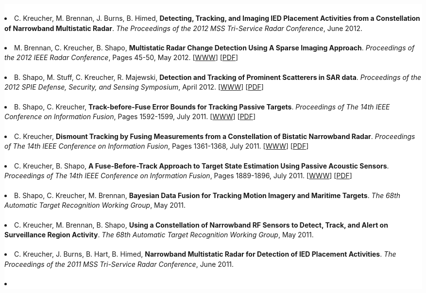</li>
<br>
<li>
 C. Kreucher,  M. Brennan,  J. Burns,  B. Himed, <b>Detecting, Tracking, and Imaging IED Placement Activities from a Constellation of Narrowband Multistatic Radar</b>. <em>The Proceedings of the 2012 MSS Tri-Service Radar Conference</em>, June 2012. 
</li>
<br>
<li>
 M. Brennan,  C. Kreucher,  B. Shapo, <b>Multistatic Radar Change Detection Using A Sparse Imaging Approach</b>. <em>Proceedings of the 2012 IEEE Radar Conference</em>,  Pages 45-50, May 2012. [<a href = "http://doi.org/10.1109/RADAR.2012.6212109">WWW</a>] [<a href="../papers/2012RadarCon.pdf">PDF</a>]
</li>
<br>
<li>
 B. Shapo,  M. Stuff,  C. Kreucher,  R. Majewski, <b>Detection and Tracking of Prominent Scatterers in SAR data</b>. <em>Proceedings of the 2012 SPIE Defense, Security, and Sensing Symposium</em>, April 2012. [<a href = "http://doi.org/10.1117/12.919250">WWW</a>] [<a href="../papers/2012SPIE.pdf">PDF</a>]
</li>
<br>
<li>
 B. Shapo,  C. Kreucher, <b>Track-before-Fuse Error Bounds for Tracking Passive Targets</b>. <em>Proceedings of The 14th IEEE Conference on Information Fusion</em>,  Pages 1592-1599, July 2011. [<a href = "http://ieeexplore.ieee.org/document/5977562">WWW</a>] [<a href="../papers/2011Fusion_Ben.pdf">PDF</a>]
</li>
<br>
<li>
 C. Kreucher, <b>Dismount Tracking by Fusing Measurements from a Constellation of Bistatic Narrowband Radar</b>. <em>Proceedings of The 14th IEEE Conference on Information Fusion</em>,  Pages 1361-1368, July 2011. [<a href = "http://ieeexplore.ieee.org/document/5977525">WWW</a>] [<a href="../papers/2011Fusion_NBTracking.pdf">PDF</a>]
</li>
<br>
<li>
 C. Kreucher,  B. Shapo, <b>A Fuse-Before-Track Approach to Target State Estimation Using Passive Acoustic Sensors</b>. <em>Proceedings of The 14th IEEE Conference on Information Fusion</em>,  Pages 1889-1896, July 2011. [<a href = "http://ieeexplore.ieee.org/document/5977603">WWW</a>] [<a href="../papers/2011Fusion_Fuse_before_track.pdf">PDF</a>]
</li>
<br>
<li>
 B. Shapo,  C. Kreucher,  M. Brennan, <b>Bayesian Data Fusion for Tracking Motion Imagery and Maritime Targets</b>. <em>The 68th Automatic Target Recognition Working Group</em>, May 2011. 
</li>
<br>
<li>
 C. Kreucher,  M. Brennan,  B. Shapo, <b>Using a Constellation of Narrowband RF Sensors to Detect, Track, and Alert on Surveillance Region Activity</b>. <em>The 68th Automatic Target Recognition Working Group</em>, May 2011. 
</li>
<br>
<li>
 C. Kreucher,  J. Burns,  B. Hart,  B. Himed, <b>Narrowband Multistatic Radar for Detection of IED Placement Activities</b>. <em>The Proceedings of the 2011 MSS Tri-Service Radar Conference</em>, June 2011. 
</li>
<br>
<li>